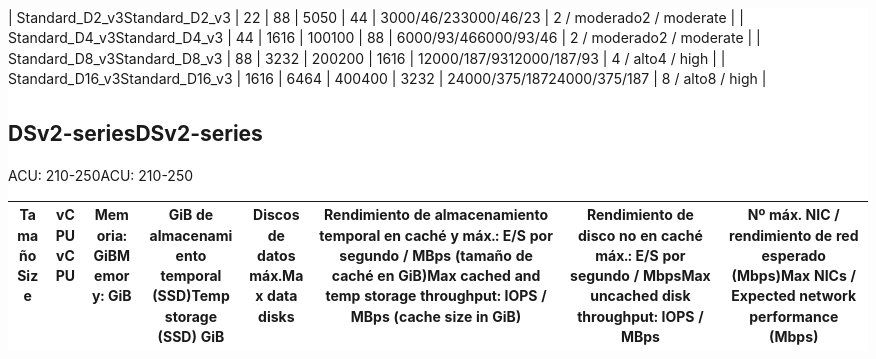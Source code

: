 | <span data-ttu-id="e8831-171">Standard_D2_v3</span><span class="sxs-lookup"><span data-stu-id="e8831-171">Standard_D2_v3</span></span>  | <span data-ttu-id="e8831-172">2</span><span class="sxs-lookup"><span data-stu-id="e8831-172">2</span></span>         | <span data-ttu-id="e8831-173">8</span><span class="sxs-lookup"><span data-stu-id="e8831-173">8</span></span>           | <span data-ttu-id="e8831-174">50</span><span class="sxs-lookup"><span data-stu-id="e8831-174">50</span></span>             | <span data-ttu-id="e8831-175">4</span><span class="sxs-lookup"><span data-stu-id="e8831-175">4</span></span>              | <span data-ttu-id="e8831-176">3000/46/23</span><span class="sxs-lookup"><span data-stu-id="e8831-176">3000/46/23</span></span>                                               | <span data-ttu-id="e8831-177">2 / moderado</span><span class="sxs-lookup"><span data-stu-id="e8831-177">2 / moderate</span></span>                 |
| <span data-ttu-id="e8831-178">Standard_D4_v3</span><span class="sxs-lookup"><span data-stu-id="e8831-178">Standard_D4_v3</span></span>  | <span data-ttu-id="e8831-179">4</span><span class="sxs-lookup"><span data-stu-id="e8831-179">4</span></span>         | <span data-ttu-id="e8831-180">16</span><span class="sxs-lookup"><span data-stu-id="e8831-180">16</span></span>          | <span data-ttu-id="e8831-181">100</span><span class="sxs-lookup"><span data-stu-id="e8831-181">100</span></span>            | <span data-ttu-id="e8831-182">8</span><span class="sxs-lookup"><span data-stu-id="e8831-182">8</span></span>              | <span data-ttu-id="e8831-183">6000/93/46</span><span class="sxs-lookup"><span data-stu-id="e8831-183">6000/93/46</span></span>                                               | <span data-ttu-id="e8831-184">2 / moderado</span><span class="sxs-lookup"><span data-stu-id="e8831-184">2 / moderate</span></span>                 |
| <span data-ttu-id="e8831-185">Standard_D8_v3</span><span class="sxs-lookup"><span data-stu-id="e8831-185">Standard_D8_v3</span></span>  | <span data-ttu-id="e8831-186">8</span><span class="sxs-lookup"><span data-stu-id="e8831-186">8</span></span>         | <span data-ttu-id="e8831-187">32</span><span class="sxs-lookup"><span data-stu-id="e8831-187">32</span></span>          | <span data-ttu-id="e8831-188">200</span><span class="sxs-lookup"><span data-stu-id="e8831-188">200</span></span>            | <span data-ttu-id="e8831-189">16</span><span class="sxs-lookup"><span data-stu-id="e8831-189">16</span></span>             | <span data-ttu-id="e8831-190">12000/187/93</span><span class="sxs-lookup"><span data-stu-id="e8831-190">12000/187/93</span></span>                                             | <span data-ttu-id="e8831-191">4 / alto</span><span class="sxs-lookup"><span data-stu-id="e8831-191">4 / high</span></span>                     |
| <span data-ttu-id="e8831-192">Standard_D16_v3</span><span class="sxs-lookup"><span data-stu-id="e8831-192">Standard_D16_v3</span></span> | <span data-ttu-id="e8831-193">16</span><span class="sxs-lookup"><span data-stu-id="e8831-193">16</span></span>        | <span data-ttu-id="e8831-194">64</span><span class="sxs-lookup"><span data-stu-id="e8831-194">64</span></span>          | <span data-ttu-id="e8831-195">400</span><span class="sxs-lookup"><span data-stu-id="e8831-195">400</span></span>            | <span data-ttu-id="e8831-196">32</span><span class="sxs-lookup"><span data-stu-id="e8831-196">32</span></span>             | <span data-ttu-id="e8831-197">24000/375/187</span><span class="sxs-lookup"><span data-stu-id="e8831-197">24000/375/187</span></span>                                            | <span data-ttu-id="e8831-198">8 / alto</span><span class="sxs-lookup"><span data-stu-id="e8831-198">8 / high</span></span>                     |


## <a name="dsv2-series"></a><span data-ttu-id="e8831-199">DSv2-series</span><span class="sxs-lookup"><span data-stu-id="e8831-199">DSv2-series</span></span>

<span data-ttu-id="e8831-200">ACU: 210-250</span><span class="sxs-lookup"><span data-stu-id="e8831-200">ACU: 210-250</span></span>

| <span data-ttu-id="e8831-201">Tamaño</span><span class="sxs-lookup"><span data-stu-id="e8831-201">Size</span></span> | <span data-ttu-id="e8831-202">vCPU</span><span class="sxs-lookup"><span data-stu-id="e8831-202">vCPU</span></span> | <span data-ttu-id="e8831-203">Memoria: GiB</span><span class="sxs-lookup"><span data-stu-id="e8831-203">Memory: GiB</span></span> | <span data-ttu-id="e8831-204">GiB de almacenamiento temporal (SSD)</span><span class="sxs-lookup"><span data-stu-id="e8831-204">Temp storage (SSD) GiB</span></span> | <span data-ttu-id="e8831-205">Discos de datos máx.</span><span class="sxs-lookup"><span data-stu-id="e8831-205">Max data disks</span></span> | <span data-ttu-id="e8831-206">Rendimiento de almacenamiento temporal en caché y máx.: E/S por segundo / MBps (tamaño de caché en GiB)</span><span class="sxs-lookup"><span data-stu-id="e8831-206">Max cached and temp storage throughput: IOPS / MBps (cache size in GiB)</span></span> | <span data-ttu-id="e8831-207">Rendimiento de disco no en caché máx.: E/S por segundo / Mbps</span><span class="sxs-lookup"><span data-stu-id="e8831-207">Max uncached disk throughput: IOPS / MBps</span></span> | <span data-ttu-id="e8831-208">Nº máx. NIC / rendimiento de red esperado (Mbps)</span><span class="sxs-lookup"><span data-stu-id="e8831-208">Max NICs / Expected network performance (Mbps)</span></span> |
| --- | --- | --- | --- | --- | --- | --- | --- |